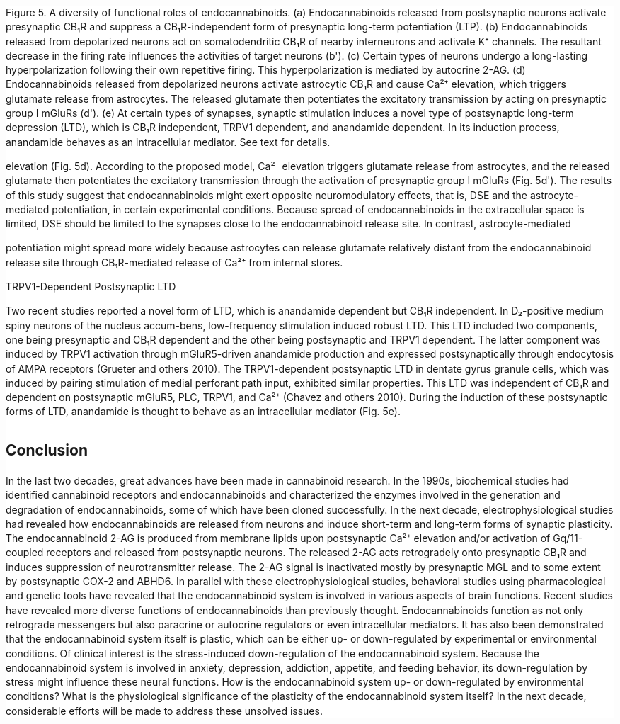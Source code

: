 Figure 5. A diversity of functional roles of endocannabinoids. (a) Endocannabinoids released from postsynaptic neurons activate presynaptic CB₁R and suppress a CB₁R-independent form of presynaptic long-term potentiation (LTP). (b) Endocannabinoids released from depolarized neurons act on somatodendritic CB₁R of nearby interneurons and activate K⁺ channels. The resultant decrease in the firing rate influences the activities of target neurons (b'). (c) Certain types of neurons undergo a long-lasting hyperpolarization following their own repetitive firing. This hyperpolarization is mediated by autocrine 2-AG. (d) Endocannabinoids released from depolarized neurons activate astrocytic CB₁R and cause Ca²⁺ elevation, which triggers glutamate release from astrocytes. The released glutamate then potentiates the excitatory transmission by acting on presynaptic group I mGluRs (d'). (e) At certain types of synapses, synaptic stimulation induces a novel type of postsynaptic long-term depression (LTD), which is CB₁R independent, TRPV1 dependent, and anandamide dependent. In its induction process, anandamide behaves as an intracellular mediator. See text for details.

elevation (Fig. 5d). According to the proposed model, Ca²⁺ elevation triggers glutamate release from astrocytes, and the released glutamate then potentiates the excitatory transmission through the activation of presynaptic group I mGluRs (Fig. 5d'). The results of this study suggest that endocannabinoids might exert opposite neuromodulatory effects, that is, DSE and the astrocyte-mediated potentiation, in certain experimental conditions. Because spread of endocannabinoids in the extracellular space is limited, DSE should be limited to the synapses close to the endocannabinoid release site. In contrast, astrocyte-mediated

potentiation might spread more widely because astrocytes can release glutamate relatively distant from the endocannabinoid release site through CB₁R-mediated release of Ca²⁺ from internal stores.

TRPV1-Dependent Postsynaptic LTD

Two recent studies reported a novel form of LTD, which is anandamide dependent but CB₁R independent. In D₂-positive medium spiny neurons of the nucleus accum-bens, low-frequency stimulation induced robust LTD.
This LTD included two components, one being presynaptic and CB₁R dependent and the other being postsynaptic and TRPV1 dependent. The latter component was induced by TRPV1 activation through mGluR5-driven anandamide production and expressed postsynaptically through endocytosis of AMPA receptors (Grueter and others 2010). The TRPV1-dependent postsynaptic LTD in dentate gyrus granule cells, which was induced by pairing stimulation of medial perforant path input, exhibited similar properties. This LTD was independent of CB₁R and dependent on postsynaptic mGluR5, PLC, TRPV1, and Ca²⁺ (Chavez and others 2010). During the induction of these postsynaptic forms of LTD, anandamide is thought to behave as an intracellular mediator (Fig. 5e).

## Conclusion

In the last two decades, great advances have been made in cannabinoid research. In the 1990s, biochemical studies had identified cannabinoid receptors and endocannabinoids and characterized the enzymes involved in the generation and degradation of endocannabinoids, some of which have been cloned successfully. In the next decade, electrophysiological studies had revealed how endocannabinoids are released from neurons and induce short-term and long-term forms of synaptic plasticity. The endocannabinoid 2-AG is produced from membrane lipids upon postsynaptic Ca²⁺ elevation and/or activation of Gq/11-coupled receptors and released from postsynaptic neurons. The released 2-AG acts retrogradely onto presynaptic CB₁R and induces suppression of neurotransmitter release. The 2-AG signal is inactivated mostly by presynaptic MGL and to some extent by postsynaptic COX-2 and ABHD6. In parallel with these electrophysiological studies, behavioral studies using pharmacological and genetic tools have revealed that the endocannabinoid system is involved in various aspects of brain functions. Recent studies have revealed more diverse functions of endocannabinoids than previously thought. Endocannabinoids function as not only retrograde messengers but also paracrine or autocrine regulators or even intracellular mediators. It has also been demonstrated that the endocannabinoid system itself is plastic, which can be either up- or down-regulated by experimental or environmental conditions. Of clinical interest is the stress-induced down-regulation of the endocannabinoid system. Because the endocannabinoid system is involved in anxiety, depression, addiction, appetite, and feeding behavior, its down-regulation by stress might influence these neural functions. How is the endocannabinoid system up- or down-regulated by environmental conditions? What is the physiological significance of the plasticity of the endocannabinoid system itself? In the next decade, considerable efforts will be made to address these unsolved issues.
